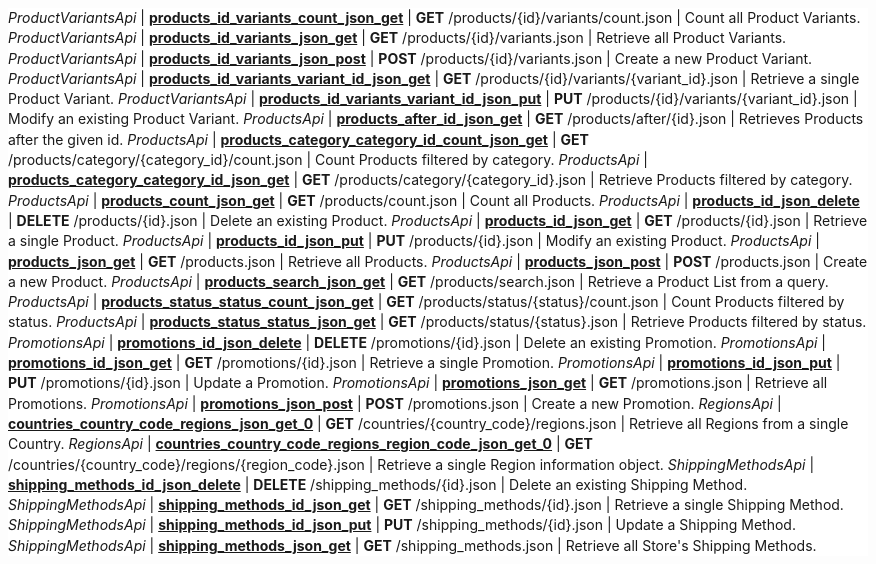 *ProductVariantsApi* | [**products_id_variants_count_json_get**](docs/ProductVariantsApi.md#products_id_variants_count_json_get) | **GET** /products/{id}/variants/count.json | Count all Product Variants.
*ProductVariantsApi* | [**products_id_variants_json_get**](docs/ProductVariantsApi.md#products_id_variants_json_get) | **GET** /products/{id}/variants.json | Retrieve all Product Variants.
*ProductVariantsApi* | [**products_id_variants_json_post**](docs/ProductVariantsApi.md#products_id_variants_json_post) | **POST** /products/{id}/variants.json | Create a new Product Variant.
*ProductVariantsApi* | [**products_id_variants_variant_id_json_get**](docs/ProductVariantsApi.md#products_id_variants_variant_id_json_get) | **GET** /products/{id}/variants/{variant_id}.json | Retrieve a single Product Variant.
*ProductVariantsApi* | [**products_id_variants_variant_id_json_put**](docs/ProductVariantsApi.md#products_id_variants_variant_id_json_put) | **PUT** /products/{id}/variants/{variant_id}.json | Modify an existing Product Variant.
*ProductsApi* | [**products_after_id_json_get**](docs/ProductsApi.md#products_after_id_json_get) | **GET** /products/after/{id}.json | Retrieves Products after the given id.
*ProductsApi* | [**products_category_category_id_count_json_get**](docs/ProductsApi.md#products_category_category_id_count_json_get) | **GET** /products/category/{category_id}/count.json | Count Products filtered by category.
*ProductsApi* | [**products_category_category_id_json_get**](docs/ProductsApi.md#products_category_category_id_json_get) | **GET** /products/category/{category_id}.json | Retrieve Products filtered by category.
*ProductsApi* | [**products_count_json_get**](docs/ProductsApi.md#products_count_json_get) | **GET** /products/count.json | Count all Products.
*ProductsApi* | [**products_id_json_delete**](docs/ProductsApi.md#products_id_json_delete) | **DELETE** /products/{id}.json | Delete an existing Product.
*ProductsApi* | [**products_id_json_get**](docs/ProductsApi.md#products_id_json_get) | **GET** /products/{id}.json | Retrieve a single Product.
*ProductsApi* | [**products_id_json_put**](docs/ProductsApi.md#products_id_json_put) | **PUT** /products/{id}.json | Modify an existing Product.
*ProductsApi* | [**products_json_get**](docs/ProductsApi.md#products_json_get) | **GET** /products.json | Retrieve all Products.
*ProductsApi* | [**products_json_post**](docs/ProductsApi.md#products_json_post) | **POST** /products.json | Create a new Product.
*ProductsApi* | [**products_search_json_get**](docs/ProductsApi.md#products_search_json_get) | **GET** /products/search.json | Retrieve a Product List from a query.
*ProductsApi* | [**products_status_status_count_json_get**](docs/ProductsApi.md#products_status_status_count_json_get) | **GET** /products/status/{status}/count.json | Count Products filtered by status.
*ProductsApi* | [**products_status_status_json_get**](docs/ProductsApi.md#products_status_status_json_get) | **GET** /products/status/{status}.json | Retrieve Products filtered by status.
*PromotionsApi* | [**promotions_id_json_delete**](docs/PromotionsApi.md#promotions_id_json_delete) | **DELETE** /promotions/{id}.json | Delete an existing Promotion.
*PromotionsApi* | [**promotions_id_json_get**](docs/PromotionsApi.md#promotions_id_json_get) | **GET** /promotions/{id}.json | Retrieve a single Promotion.
*PromotionsApi* | [**promotions_id_json_put**](docs/PromotionsApi.md#promotions_id_json_put) | **PUT** /promotions/{id}.json | Update a Promotion.
*PromotionsApi* | [**promotions_json_get**](docs/PromotionsApi.md#promotions_json_get) | **GET** /promotions.json | Retrieve all Promotions.
*PromotionsApi* | [**promotions_json_post**](docs/PromotionsApi.md#promotions_json_post) | **POST** /promotions.json | Create a new Promotion.
*RegionsApi* | [**countries_country_code_regions_json_get_0**](docs/RegionsApi.md#countries_country_code_regions_json_get_0) | **GET** /countries/{country_code}/regions.json | Retrieve all Regions from a single Country.
*RegionsApi* | [**countries_country_code_regions_region_code_json_get_0**](docs/RegionsApi.md#countries_country_code_regions_region_code_json_get_0) | **GET** /countries/{country_code}/regions/{region_code}.json | Retrieve a single Region information object.
*ShippingMethodsApi* | [**shipping_methods_id_json_delete**](docs/ShippingMethodsApi.md#shipping_methods_id_json_delete) | **DELETE** /shipping_methods/{id}.json | Delete an existing Shipping Method.
*ShippingMethodsApi* | [**shipping_methods_id_json_get**](docs/ShippingMethodsApi.md#shipping_methods_id_json_get) | **GET** /shipping_methods/{id}.json | Retrieve a single Shipping Method.
*ShippingMethodsApi* | [**shipping_methods_id_json_put**](docs/ShippingMethodsApi.md#shipping_methods_id_json_put) | **PUT** /shipping_methods/{id}.json | Update a Shipping Method.
*ShippingMethodsApi* | [**shipping_methods_json_get**](docs/ShippingMethodsApi.md#shipping_methods_json_get) | **GET** /shipping_methods.json | Retrieve all Store&#39;s Shipping Methods.